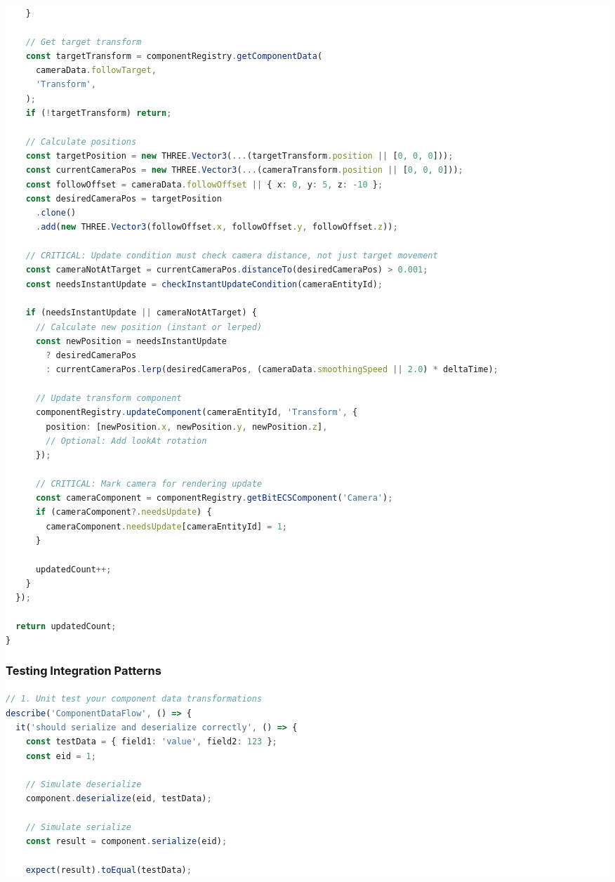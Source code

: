 ```typescript
    }

    // Get target transform
    const targetTransform = componentRegistry.getComponentData(
      cameraData.followTarget,
      'Transform',
    );
    if (!targetTransform) return;

    // Calculate positions
    const targetPosition = new THREE.Vector3(...(targetTransform.position || [0, 0, 0]));
    const currentCameraPos = new THREE.Vector3(...(cameraTransform.position || [0, 0, 0]));
    const followOffset = cameraData.followOffset || { x: 0, y: 5, z: -10 };
    const desiredCameraPos = targetPosition
      .clone()
      .add(new THREE.Vector3(followOffset.x, followOffset.y, followOffset.z));

    // CRITICAL: Update condition must check camera distance, not just target movement
    const cameraNotAtTarget = currentCameraPos.distanceTo(desiredCameraPos) > 0.001;
    const needsInstantUpdate = checkInstantUpdateCondition(cameraEntityId);

    if (needsInstantUpdate || cameraNotAtTarget) {
      // Calculate new position (instant or lerped)
      const newPosition = needsInstantUpdate
        ? desiredCameraPos
        : currentCameraPos.lerp(desiredCameraPos, (cameraData.smoothingSpeed || 2.0) * deltaTime);

      // Update transform component
      componentRegistry.updateComponent(cameraEntityId, 'Transform', {
        position: [newPosition.x, newPosition.y, newPosition.z],
        // Optional: Add lookAt rotation
      });

      // CRITICAL: Mark camera for rendering update
      const cameraComponent = componentRegistry.getBitECSComponent('Camera');
      if (cameraComponent?.needsUpdate) {
        cameraComponent.needsUpdate[cameraEntityId] = 1;
      }

      updatedCount++;
    }
  });

  return updatedCount;
}
```

### Testing Integration Patterns

```typescript
// 1. Unit test your component data transformations
describe('ComponentDataFlow', () => {
  it('should serialize and deserialize correctly', () => {
    const testData = { field1: 'value', field2: 123 };
    const eid = 1;

    // Simulate deserialize
    component.deserialize(eid, testData);

    // Simulate serialize
    const result = component.serialize(eid);

    expect(result).toEqual(testData);
```